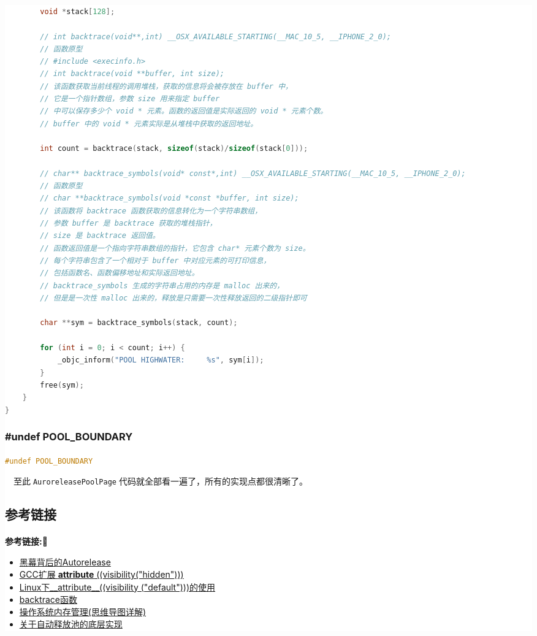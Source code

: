 ```c++
        void *stack[128];
        
        // int backtrace(void**,int) __OSX_AVAILABLE_STARTING(__MAC_10_5, __IPHONE_2_0);
        // 函数原型
        // #include <execinfo.h> 
        // int backtrace(void **buffer, int size);
        // 该函数获取当前线程的调用堆栈，获取的信息将会被存放在 buffer 中，
        // 它是一个指针数组，参数 size 用来指定 buffer
        // 中可以保存多少个 void * 元素。函数的返回值是实际返回的 void * 元素个数。
        // buffer 中的 void * 元素实际是从堆栈中获取的返回地址。 
        
        int count = backtrace(stack, sizeof(stack)/sizeof(stack[0]));
        
        // char** backtrace_symbols(void* const*,int) __OSX_AVAILABLE_STARTING(__MAC_10_5, __IPHONE_2_0);
        // 函数原型
        // char **backtrace_symbols(void *const *buffer, int size);
        // 该函数将 backtrace 函数获取的信息转化为一个字符串数组，
        // 参数 buffer 是 backtrace 获取的堆栈指针，
        // size 是 backtrace 返回值。
        // 函数返回值是一个指向字符串数组的指针，它包含 char* 元素个数为 size。
        // 每个字符串包含了一个相对于 buffer 中对应元素的可打印信息，
        // 包括函数名、函数偏移地址和实际返回地址。
        // backtrace_symbols 生成的字符串占用的内存是 malloc 出来的，
        // 但是是一次性 malloc 出来的，释放是只需要一次性释放返回的二级指针即可
        
        char **sym = backtrace_symbols(stack, count);
        
        for (int i = 0; i < count; i++) {
            _objc_inform("POOL HIGHWATER:     %s", sym[i]);
        }
        free(sym);
    }
}
```
### #undef POOL_BOUNDARY
```c++
#undef POOL_BOUNDARY
```
&emsp;至此 `AuroreleasePoolPage` 代码就全部看一遍了，所有的实现点都很清晰了。

## 参考链接
**参考链接:🔗**
+ [黑幕背后的Autorelease](http://blog.sunnyxx.com/2014/10/15/behind-autorelease/)
+ [GCC扩展 __attribute__ ((visibility("hidden")))](https://www.cnblogs.com/lixiaofei1987/p/3198665.html)
+ [Linux下__attribute__((visibility ("default")))的使用](https://blog.csdn.net/fengbingchun/article/details/78898623)
+ [backtrace函数](https://www.cnblogs.com/fangyan5218/p/10686488.html)
+ [操作系统内存管理(思维导图详解)](https://blog.csdn.net/hguisu/article/details/5713164)
+ [关于自动释放池的底层实现](https://blog.csdn.net/ZCMUCZX/article/details/80040910)

